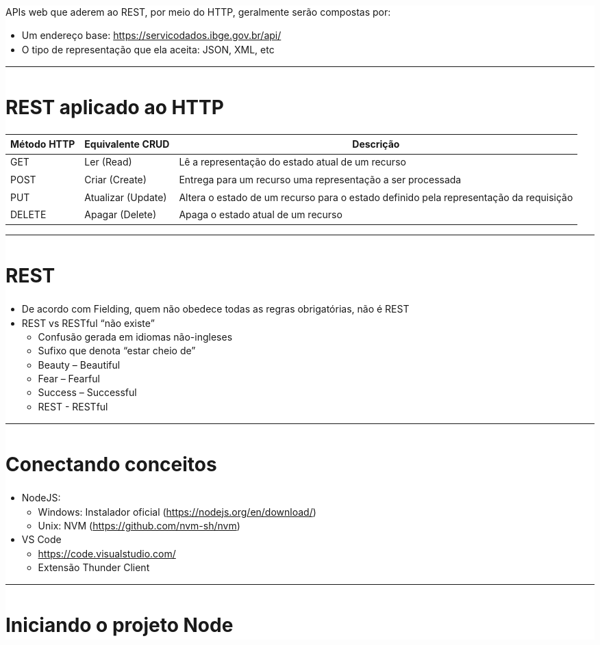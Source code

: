 APIs web que aderem ao REST, por meio do HTTP, geralmente serão compostas por:
* Um endereço base: https://servicodados.ibge.gov.br/api/
* O tipo de representação que ela aceita: JSON, XML, etc

---

# REST aplicado ao HTTP

<style scoped>
section {
    font-size: medium
}
</style>

| Método HTTP | Equivalente CRUD | Descrição |
| ----------- | ---------------- | --------- |
| GET | Ler (Read) | Lê a representação do estado atual de um recurso
| POST | Criar (Create) | Entrega para um recurso uma representação a ser processada
| PUT | Atualizar (Update) | Altera o estado de um recurso para o estado definido pela representação da requisição
| DELETE | Apagar (Delete) | Apaga o estado atual de um recurso

---

# REST

* De acordo com Fielding, quem não obedece todas as regras obrigatórias, não é REST
* REST vs RESTful “não existe”
    * Confusão gerada em idiomas não-ingleses
    * Sufixo que denota “estar cheio de”
    * Beauty – Beautiful
    * Fear – Fearful
    * Success – Successful
    * REST - RESTful

---

# Conectando conceitos

* NodeJS:
    * Windows: Instalador oficial (https://nodejs.org/en/download/)
    * Unix: NVM (https://github.com/nvm-sh/nvm)
* VS Code
    * https://code.visualstudio.com/
    * Extensão Thunder Client

---

# Iniciando o projeto Node
